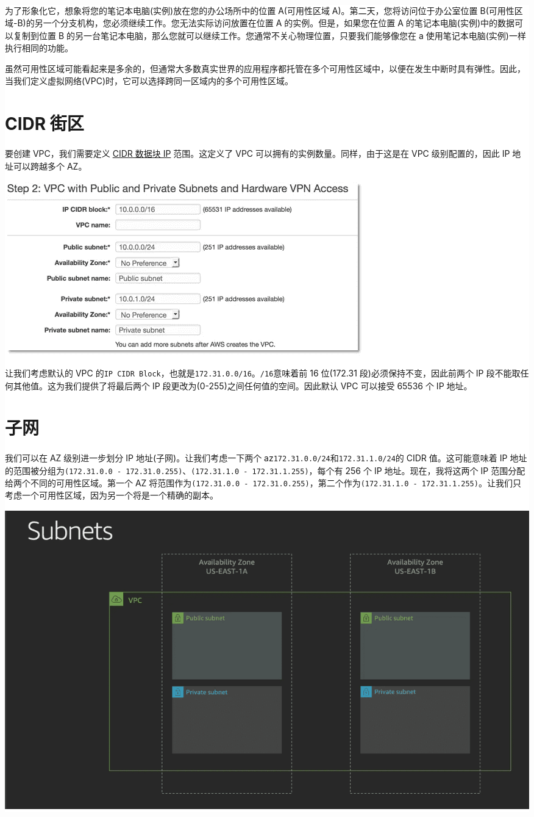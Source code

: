为了形象化它，想象将您的笔记本电脑(实例)放在您的办公场所中的位置 A(可用性区域 A)。第二天，您将访问位于办公室位置 B(可用性区域-B)的另一个分支机构，您必须继续工作。您无法实际访问放置在位置 A 的实例。但是，如果您在位置 A 的笔记本电脑(实例)中的数据可以复制到位置 B 的另一台笔记本电脑，那么您就可以继续工作。您通常不关心物理位置，只要我们能够像您在 a 使用笔记本电脑(实例)一样执行相同的功能。

虽然可用性区域可能看起来是多余的，但通常大多数真实世界的应用程序都托管在多个可用性区域中，以便在发生中断时具有弹性。因此，当我们定义虚拟网络(VPC)时，它可以选择跨同一区域内的多个可用性区域。

# CIDR 街区

要创建 VPC，我们需要定义 [CIDR 数据块 IP](https://www.pradheepa.com/posts/networking-cidr) 范围。这定义了 VPC 可以拥有的实例数量。同样，由于这是在 VPC 级别配置的，因此 IP 地址可以跨越多个 AZ。

![](img/dc8c0402682af30bb9580dbbfbf0a59f.png)

让我们考虑默认的 VPC 的`IP CIDR Block`，也就是`172.31.0.0/16`。`/16`意味着前 16 位(172.31 段)必须保持不变，因此前两个 IP 段不能取任何其他值。这为我们提供了将最后两个 IP 段更改为(0-255)之间任何值的空间。因此默认 VPC 可以接受 65536 个 IP 地址。

# 子网

我们可以在 AZ 级别进一步划分 IP 地址(子网)。让我们考虑一下两个 az`172.31.0.0/24`和`172.31.1.0/24`的 CIDR 值。这可能意味着 IP 地址的范围被分组为`(172.31.0.0 - 172.31.0.255)`、`(172.31.1.0 - 172.31.1.255)`，每个有 256 个 IP 地址。现在，我将这两个 IP 范围分配给两个不同的可用性区域。第一个 AZ 将范围作为`(172.31.0.0 - 172.31.0.255)`，第二个作为`(172.31.1.0 - 172.31.1.255)`。让我们只考虑一个可用性区域，因为另一个将是一个精确的副本。

![](img/db43cc2bf648e75b63c5b48920e7a672.png)